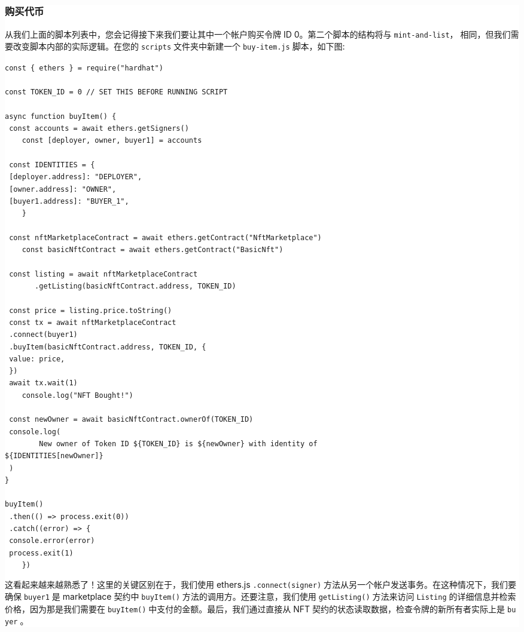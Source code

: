 ### 购买代币

从我们上面的脚本列表中，您会记得接下来我们要让其中一个帐户购买令牌 ID 0。第二个脚本的结构将与 `mint-and-list`， 相同，但我们需要改变脚本内部的实际逻辑。在您的 `scripts` 文件夹中新建一个 `buy-item.js` 脚本，如下图:

```
const { ethers } = require("hardhat")

const TOKEN_ID = 0 // SET THIS BEFORE RUNNING SCRIPT

async function buyItem() {
 const accounts = await ethers.getSigners()
    const [deployer, owner, buyer1] = accounts

 const IDENTITIES = {
 [deployer.address]: "DEPLOYER",
 [owner.address]: "OWNER",
 [buyer1.address]: "BUYER_1",
    }

 const nftMarketplaceContract = await ethers.getContract("NftMarketplace")
    const basicNftContract = await ethers.getContract("BasicNft")

 const listing = await nftMarketplaceContract
       .getListing(basicNftContract.address, TOKEN_ID)

 const price = listing.price.toString()
 const tx = await nftMarketplaceContract
 .connect(buyer1)
 .buyItem(basicNftContract.address, TOKEN_ID, {
 value: price,
 })
 await tx.wait(1)
    console.log("NFT Bought!")

 const newOwner = await basicNftContract.ownerOf(TOKEN_ID)
 console.log(
        New owner of Token ID ${TOKEN_ID} is ${newOwner} with identity of 
${IDENTITIES[newOwner]} 
 )
}

buyItem()
 .then(() => process.exit(0))
 .catch((error) => {
 console.error(error)
 process.exit(1)
    })
```

这看起来越来越熟悉了！这里的关键区别在于，我们使用 ethers.js `.connect(signer)` 方法从另一个帐户发送事务。在这种情况下，我们要确保 `buyer1` 是 marketplace 契约中 `buyItem()` 方法的调用方。还要注意，我们使用 `getListing()` 方法来访问 `Listing` 的详细信息并检索价格，因为那是我们需要在 `buyItem()` 中支付的金额。最后，我们通过直接从 NFT 契约的状态读取数据，检查令牌的新所有者实际上是 `buyer` 。
